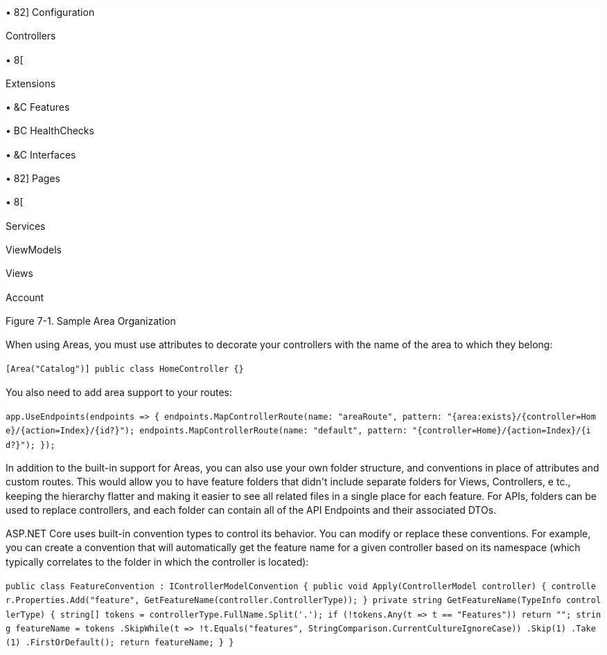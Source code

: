 • 82] Configuration

Controllers

• 8[

Extensions

• &amp;C Features

• BC HealthChecks

• &amp;C Interfaces

• 82] Pages

• 8[

Services

ViewModels

Views

Account

Figure 7-1. Sample Area Organization



When using Areas, you must use attributes to decorate your controllers with the name of the area to which they belong:

```
[Area("Catalog")] public class HomeController {}
```

You also need to add area support to your routes:

```
app.UseEndpoints(endpoints => { endpoints.MapControllerRoute(name: "areaRoute", pattern: "{area:exists}/{controller=Home}/{action=Index}/{id?}"); endpoints.MapControllerRoute(name: "default", pattern: "{controller=Home}/{action=Index}/{id?}"); });
```

In addition to the built-in support for Areas, you can also use your own folder structure, and conventions in place of attributes and custom routes. This would allow you to have feature folders that didn't include separate folders for Views, Controllers, e tc., keeping the hierarchy flatter and making it easier to see all related files in a single place for each feature. For APIs, folders can be used to replace controllers, and each folder can contain all of the API Endpoints and their associated DTOs.

ASP.NET Core uses built-in convention types to control its behavior. You can modify or replace these conventions. For example, you can create a convention that will automatically get the feature name for a given controller based on its namespace (which typically correlates to the folder in which the controller is located):

```
public class FeatureConvention : IControllerModelConvention { public void Apply(ControllerModel controller) { controller.Properties.Add("feature", GetFeatureName(controller.ControllerType)); } private string GetFeatureName(TypeInfo controllerType) { string[] tokens = controllerType.FullName.Split('.'); if (!tokens.Any(t => t == "Features")) return ""; string featureName = tokens .SkipWhile(t => !t.Equals("features", StringComparison.CurrentCultureIgnoreCase)) .Skip(1) .Take(1) .FirstOrDefault(); return featureName; } }
```
